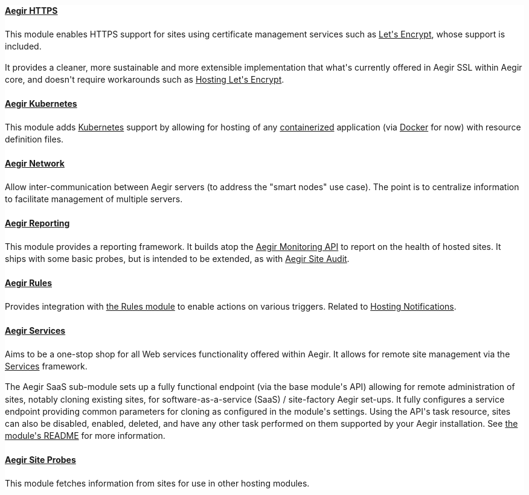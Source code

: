 #### [Aegir HTTPS](https://gitlab.com/aegir/hosting_https)

This module enables HTTPS support for sites using certificate management services such as [Let's Encrypt](https://letsencrypt.org/), whose support is included.

It provides a cleaner, more sustainable and more extensible implementation that what's currently offered in Aegir SSL within Aegir core, and doesn't require workarounds such as [Hosting Let's Encrypt](https://github.com/omega8cc/hosting_le).

#### [Aegir Kubernetes](https://gitlab.com/aegir/hosting_kubernetes)

This module adds [Kubernetes](http://kubernetes.io) support by allowing for hosting of any [containerized](https://en.wikipedia.org/wiki/Operating-system-level_virtualization) application (via [Docker](https://en.wikipedia.org/wiki/Docker_(software)) for now) with resource definition files.

#### [Aegir Network](https://www.drupal.org/project/hosting_network)

Allow inter-communication between Aegir servers (to address the "smart nodes" use case). The point is to centralize information to facilitate management of multiple servers.

#### [Aegir Reporting](https://www.drupal.org/project/hosting_report)

This module provides a reporting framework. It builds atop the [Aegir Monitoring API](https://www.drupal.org/project/hosting_monitor) to report on the health of hosted sites. It ships with some basic probes, but is intended to be extended, as with [Aegir Site Audit](https://www.drupal.org/project/hosting_site_audit).

#### [Aegir Rules](https://www.drupal.org/project/aegir_rules)

Provides integration with [the Rules module](https://www.drupal.org/project/rules) to enable actions on various triggers.  Related to [Hosting Notifications](https://www.drupal.org/project/hosting_notifications).

#### [Aegir Services](https://www.drupal.org/project/hosting_services)

Aims to be a one-stop shop for all Web services functionality offered within Aegir. It allows for remote site management via the [Services](https://www.drupal.org/project/services) framework.

The Aegir SaaS sub-module sets up a fully functional endpoint (via the base module's API) allowing for remote administration of sites, notably cloning existing sites, for software-as-a-service (SaaS) / site-factory Aegir set-ups. It fully configures a service endpoint providing common parameters for cloning as configured in the module's settings. Using the API's task resource, sites can also be disabled, enabled, deleted, and have any other task performed on them supported by your Aegir installation. See [the module's README](http://cgit.drupalcode.org/hosting_services/tree/submodules/hosting_saas/README.md) for more information.

#### [Aegir Site Probes](https://www.drupal.org/project/hosting_probes)

This module fetches information from sites for use in other hosting modules.
